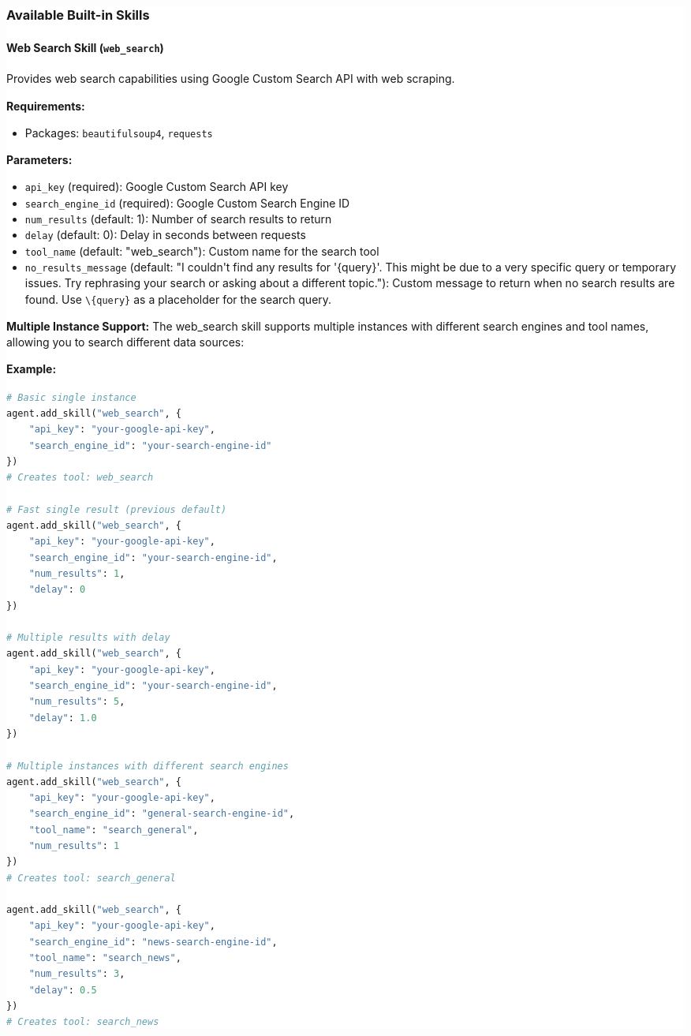 ### Available Built-in Skills

#### Web Search Skill (`web_search`)
Provides web search capabilities using Google Custom Search API with web scraping.

**Requirements:**
- Packages: `beautifulsoup4`, `requests`

**Parameters:**
- `api_key` (required): Google Custom Search API key
- `search_engine_id` (required): Google Custom Search Engine ID
- `num_results` (default: 1): Number of search results to return
- `delay` (default: 0): Delay in seconds between requests
- `tool_name` (default: "web_search"): Custom name for the search tool
- `no_results_message` (default: "I couldn't find any results for '\{query}'. This might be due to a very specific query or temporary issues. Try rephrasing your search or asking about a different topic."): Custom message to return when no search results are found. Use `\{query}` as a placeholder for the search query.

**Multiple Instance Support:**
The web_search skill supports multiple instances with different search engines and tool names, allowing you to search different data sources:

**Example:**
```python
# Basic single instance
agent.add_skill("web_search", {
    "api_key": "your-google-api-key",
    "search_engine_id": "your-search-engine-id"
})
# Creates tool: web_search

# Fast single result (previous default)
agent.add_skill("web_search", {
    "api_key": "your-google-api-key",
    "search_engine_id": "your-search-engine-id",
    "num_results": 1,
    "delay": 0
})

# Multiple results with delay
agent.add_skill("web_search", {
    "api_key": "your-google-api-key",
    "search_engine_id": "your-search-engine-id",
    "num_results": 5,
    "delay": 1.0
})

# Multiple instances with different search engines
agent.add_skill("web_search", {
    "api_key": "your-google-api-key",
    "search_engine_id": "general-search-engine-id",
    "tool_name": "search_general",
    "num_results": 1
})
# Creates tool: search_general

agent.add_skill("web_search", {
    "api_key": "your-google-api-key",
    "search_engine_id": "news-search-engine-id",
    "tool_name": "search_news",
    "num_results": 3,
    "delay": 0.5
})
# Creates tool: search_news
```